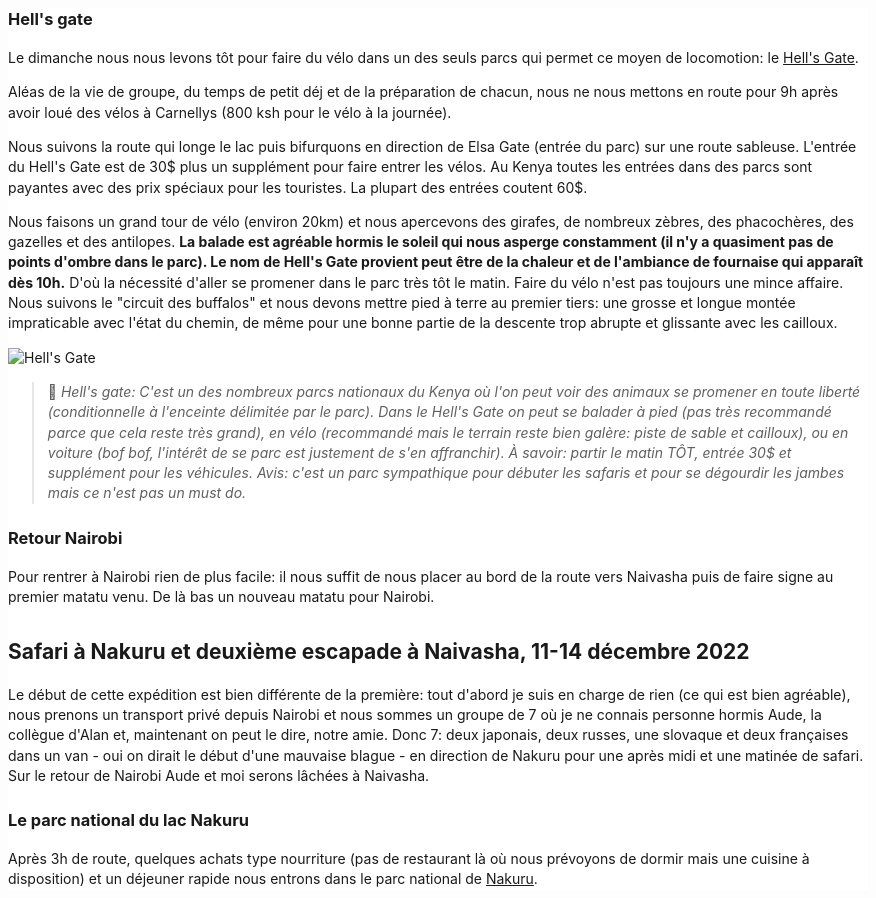 ### Hell's gate

Le dimanche nous nous levons tôt pour faire du vélo dans un des seuls parcs qui permet ce moyen de locomotion: le [Hell's Gate](http://www.kws.go.ke/content/hells-gate-national-park).

Aléas de la vie de groupe, du temps de petit déj et de la préparation de chacun, nous ne nous mettons en route pour 9h après avoir loué des vélos à Carnellys (800 ksh pour le vélo à la journée).

Nous suivons la route qui longe le lac puis bifurquons en direction de Elsa Gate (entrée du parc) sur une route sableuse. L'entrée du Hell's Gate est de 30$ plus un supplément pour faire entrer les vélos. Au Kenya toutes les entrées dans des parcs sont payantes avec des prix spéciaux pour les touristes. La plupart des entrées coutent 60$.


Nous faisons un grand tour de vélo (environ 20km) et nous apercevons des girafes, de nombreux zèbres, des phacochères, des gazelles et des antilopes. **La balade est agréable hormis le soleil qui nous asperge constamment (il n'y a quasiment pas de points d'ombre dans le parc). Le nom de Hell's Gate provient peut être de la chaleur et de l'ambiance de fournaise qui apparaît dès 10h.** D'où la nécessité d'aller se promener dans le parc très tôt le matin. Faire du vélo n'est pas toujours une mince affaire. Nous suivons le "circuit des buffalos" et nous devons mettre pied à terre au premier tiers: une grosse et longue montée impraticable avec l'état du chemin, de même pour une bonne partie de la descente trop abrupte et glissante avec les cailloux.  

![Hell's Gate](HellGate.jpg)

>📑 _Hell's gate:_
>_C'est un des nombreux parcs nationaux du Kenya où l'on peut voir des animaux se promener en toute liberté (conditionnelle à l'enceinte délimitée par le parc). Dans le Hell's Gate on peut se balader à pied (pas très recommandé parce que cela reste très grand), en vélo (recommandé mais le terrain reste bien galère: piste de sable et cailloux), ou en voiture (bof bof, l'intérêt de se parc est justement de s'en affranchir)._
>_À savoir: partir le matin TÔT, entrée 30$ et supplément pour les véhicules._
>_Avis: c'est un parc sympathique pour débuter les safaris et pour se dégourdir les jambes mais ce n'est pas un must do._

### Retour Nairobi

Pour rentrer à Nairobi rien de plus facile: il nous suffit de nous placer au bord de la route vers Naivasha puis de faire signe au premier matatu venu. De là bas un nouveau matatu pour Nairobi.


## Safari à Nakuru et deuxième escapade à Naivasha, 11-14 décembre 2022

Le début de cette expédition est bien différente de la première: tout d'abord je suis en charge de rien (ce qui est bien agréable), nous prenons un transport privé depuis Nairobi et nous sommes un groupe de 7 où je ne connais personne hormis Aude, la collègue d'Alan et, maintenant on peut le dire, notre amie. Donc 7: deux japonais, deux russes, une slovaque et deux françaises dans un van - oui on dirait le début d'une mauvaise blague - en direction de Nakuru pour une après midi et une matinée de safari. Sur le retour de Nairobi Aude et moi serons lâchées à Naivasha.

### Le parc national du lac Nakuru

Après 3h de route, quelques achats type nourriture (pas de restaurant là où nous prévoyons de dormir mais une cuisine à disposition) et un déjeuner rapide nous entrons dans le parc national de [Nakuru](www.kws.go.ke/lake-nakuru-national-park).
